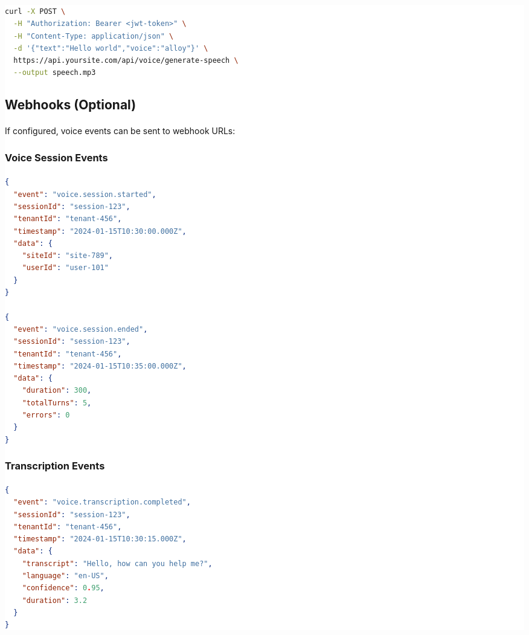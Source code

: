 ```bash
curl -X POST \
  -H "Authorization: Bearer <jwt-token>" \
  -H "Content-Type: application/json" \
  -d '{"text":"Hello world","voice":"alloy"}' \
  https://api.yoursite.com/api/voice/generate-speech \
  --output speech.mp3
```

## Webhooks (Optional)

If configured, voice events can be sent to webhook URLs:

### Voice Session Events

```json
{
  "event": "voice.session.started",
  "sessionId": "session-123", 
  "tenantId": "tenant-456",
  "timestamp": "2024-01-15T10:30:00.000Z",
  "data": {
    "siteId": "site-789",
    "userId": "user-101"
  }
}

{
  "event": "voice.session.ended",
  "sessionId": "session-123",
  "tenantId": "tenant-456", 
  "timestamp": "2024-01-15T10:35:00.000Z",
  "data": {
    "duration": 300,
    "totalTurns": 5,
    "errors": 0
  }
}
```

### Transcription Events

```json
{
  "event": "voice.transcription.completed",
  "sessionId": "session-123",
  "tenantId": "tenant-456",
  "timestamp": "2024-01-15T10:30:15.000Z", 
  "data": {
    "transcript": "Hello, how can you help me?",
    "language": "en-US",
    "confidence": 0.95,
    "duration": 3.2
  }
}
```
